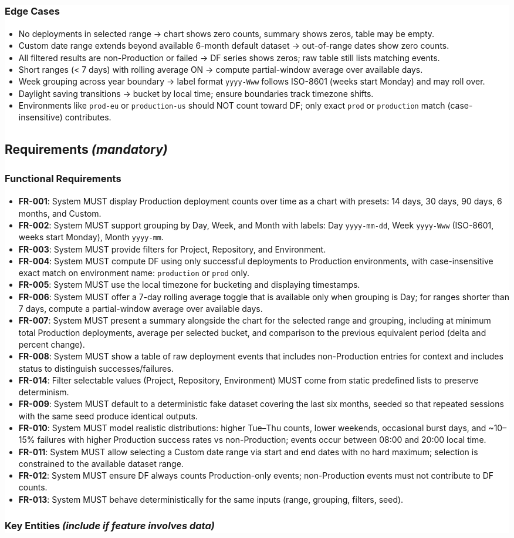 ### Edge Cases

- No deployments in selected range → chart shows zero counts, summary shows zeros, table may be empty.
- Custom date range extends beyond available 6-month default dataset → out-of-range dates show zero counts.
- All filtered results are non-Production or failed → DF series shows zeros; raw table still lists matching events.
- Short ranges (< 7 days) with rolling average ON → compute partial-window average over available days.
- Week grouping across year boundary → label format `yyyy-Www` follows ISO-8601 (weeks start Monday) and may roll over.
- Daylight saving transitions → bucket by local time; ensure boundaries track timezone shifts.
- Environments like `prod-eu` or `production-us` should NOT count toward DF; only exact `prod` or `production` match (case-insensitive) contributes.

## Requirements _(mandatory)_

### Functional Requirements

- **FR-001**: System MUST display Production deployment counts over time as a chart with presets: 14 days, 30 days, 90 days, 6 months, and Custom.
- **FR-002**: System MUST support grouping by Day, Week, and Month with labels: Day `yyyy-mm-dd`, Week `yyyy-Www` (ISO-8601, weeks start Monday), Month `yyyy-mm`.
- **FR-003**: System MUST provide filters for Project, Repository, and Environment.
- **FR-004**: System MUST compute DF using only successful deployments to Production environments, with case-insensitive exact match on environment name: `production` or `prod` only.
- **FR-005**: System MUST use the local timezone for bucketing and displaying timestamps.
- **FR-006**: System MUST offer a 7-day rolling average toggle that is available only when grouping is Day; for ranges shorter than 7 days, compute a partial-window average over available days.
- **FR-007**: System MUST present a summary alongside the chart for the selected range and grouping, including at minimum total Production deployments, average per selected bucket, and comparison to the previous equivalent period (delta and percent change).
- **FR-008**: System MUST show a table of raw deployment events that includes non-Production entries for context and includes status to distinguish successes/failures.
- **FR-014**: Filter selectable values (Project, Repository, Environment) MUST come from static predefined lists to preserve determinism.
- **FR-009**: System MUST default to a deterministic fake dataset covering the last six months, seeded so that repeated sessions with the same seed produce identical outputs.
- **FR-010**: System MUST model realistic distributions: higher Tue–Thu counts, lower weekends, occasional burst days, and ~10–15% failures with higher Production success rates vs non-Production; events occur between 08:00 and 20:00 local time.
- **FR-011**: System MUST allow selecting a Custom date range via start and end dates with no hard maximum; selection is constrained to the available dataset range.
- **FR-012**: System MUST ensure DF always counts Production-only events; non-Production events must not contribute to DF counts.
- **FR-013**: System MUST behave deterministically for the same inputs (range, grouping, filters, seed).

### Key Entities _(include if feature involves data)_
